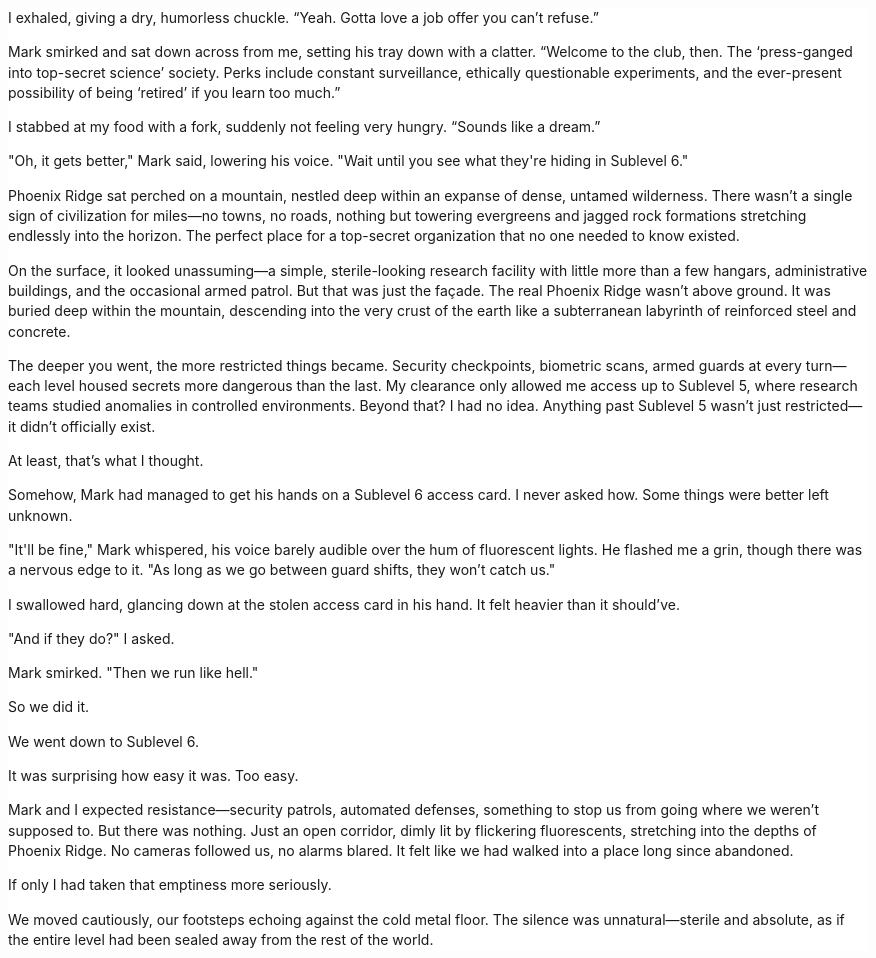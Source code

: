 I exhaled, giving a dry, humorless chuckle. “Yeah. Gotta love a job offer you can’t refuse.”

Mark smirked and sat down across from me, setting his tray down with a clatter. “Welcome to the club, then. The ‘press-ganged into top-secret science’ society. Perks include constant surveillance, ethically questionable experiments, and the ever-present possibility of being ‘retired’ if you learn too much.”

I stabbed at my food with a fork, suddenly not feeling very hungry. “Sounds like a dream.”

"Oh, it gets better," Mark said, lowering his voice. "Wait until you see what they're hiding in Sublevel 6."

Phoenix Ridge sat perched on a mountain, nestled deep within an expanse of dense, untamed wilderness. There wasn’t a single sign of civilization for miles—no towns, no roads, nothing but towering evergreens and jagged rock formations stretching endlessly into the horizon. The perfect place for a top-secret organization that no one needed to know existed.

On the surface, it looked unassuming—a simple, sterile-looking research facility with little more than a few hangars, administrative buildings, and the occasional armed patrol. But that was just the façade. The real Phoenix Ridge wasn’t above ground. It was buried deep within the mountain, descending into the very crust of the earth like a subterranean labyrinth of reinforced steel and concrete.

The deeper you went, the more restricted things became. Security checkpoints, biometric scans, armed guards at every turn—each level housed secrets more dangerous than the last. My clearance only allowed me access up to Sublevel 5, where research teams studied anomalies in controlled environments. Beyond that? I had no idea. Anything past Sublevel 5 wasn’t just restricted—it didn’t officially exist.

At least, that’s what I thought.

Somehow, Mark had managed to get his hands on a Sublevel 6 access card. I never asked how. Some things were better left unknown.

"It'll be fine," Mark whispered, his voice barely audible over the hum of fluorescent lights. He flashed me a grin, though there was a nervous edge to it. "As long as we go between guard shifts, they won’t catch us."

I swallowed hard, glancing down at the stolen access card in his hand. It felt heavier than it should’ve.

"And if they do?" I asked.

Mark smirked. "Then we run like hell."

So we did it.

We went down to Sublevel 6.

It was surprising how easy it was. Too easy.

Mark and I expected resistance—security patrols, automated defenses, something to stop us from going where we weren’t supposed to. But there was nothing. Just an open corridor, dimly lit by flickering fluorescents, stretching into the depths of Phoenix Ridge. No cameras followed us, no alarms blared. It felt like we had walked into a place long since abandoned.

If only I had taken that emptiness more seriously.

We moved cautiously, our footsteps echoing against the cold metal floor. The silence was unnatural—sterile and absolute, as if the entire level had been sealed away from the rest of the world.
